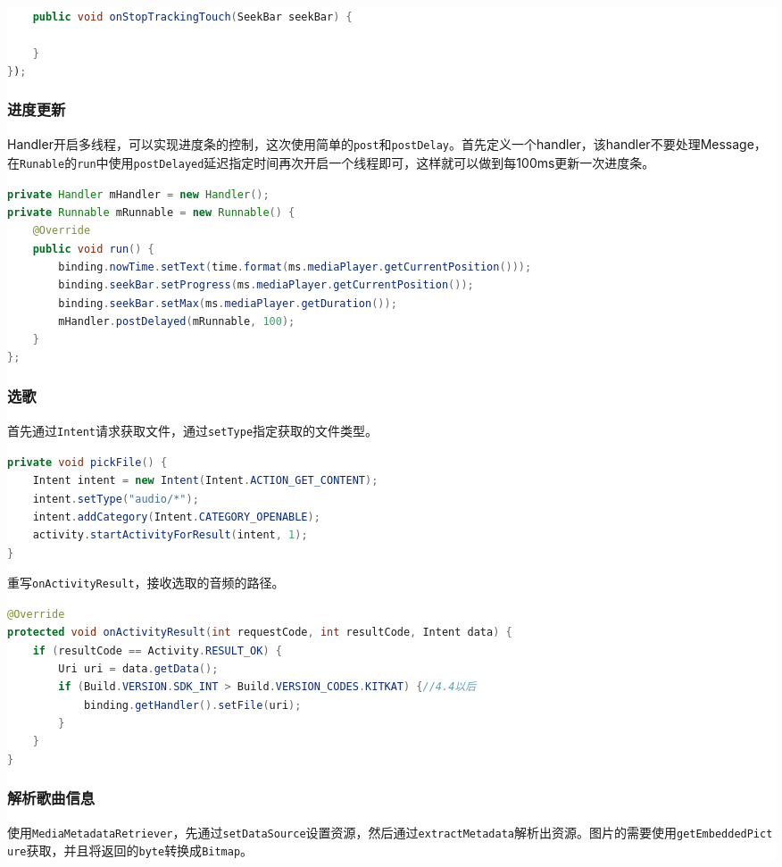   ```java
      public void onStopTrackingTouch(SeekBar seekBar) {
  
      }
  });
  ```

### 进度更新

Handler开启多线程，可以实现进度条的控制，这次使用简单的`post`和`postDelay`。首先定义一个handler，该handler不要处理Message，在`Runable`的`run`中使用`postDelayed`延迟指定时间再次开启一个线程即可，这样就可以做到每100ms更新一次进度条。

```java
private Handler mHandler = new Handler();
private Runnable mRunnable = new Runnable() {
    @Override
    public void run() {
        binding.nowTime.setText(time.format(ms.mediaPlayer.getCurrentPosition()));
        binding.seekBar.setProgress(ms.mediaPlayer.getCurrentPosition());
        binding.seekBar.setMax(ms.mediaPlayer.getDuration());
        mHandler.postDelayed(mRunnable, 100);
    }
};
```

### 选歌

首先通过`Intent`请求获取文件，通过`setType`指定获取的文件类型。

```java
private void pickFile() {
    Intent intent = new Intent(Intent.ACTION_GET_CONTENT);
    intent.setType("audio/*");
    intent.addCategory(Intent.CATEGORY_OPENABLE);
    activity.startActivityForResult(intent, 1);
}
```

重写`onActivityResult`，接收选取的音频的路径。

```java
@Override
protected void onActivityResult(int requestCode, int resultCode, Intent data) {
    if (resultCode == Activity.RESULT_OK) {
        Uri uri = data.getData();
        if (Build.VERSION.SDK_INT > Build.VERSION_CODES.KITKAT) {//4.4以后
            binding.getHandler().setFile(uri);
        }
    }
}
```

### 解析歌曲信息

使用`MediaMetadataRetriever`，先通过`setDataSource`设置资源，然后通过`extractMetadata`解析出资源。图片的需要使用`getEmbeddedPicture`获取，并且将返回的`byte`转换成`Bitmap`。
